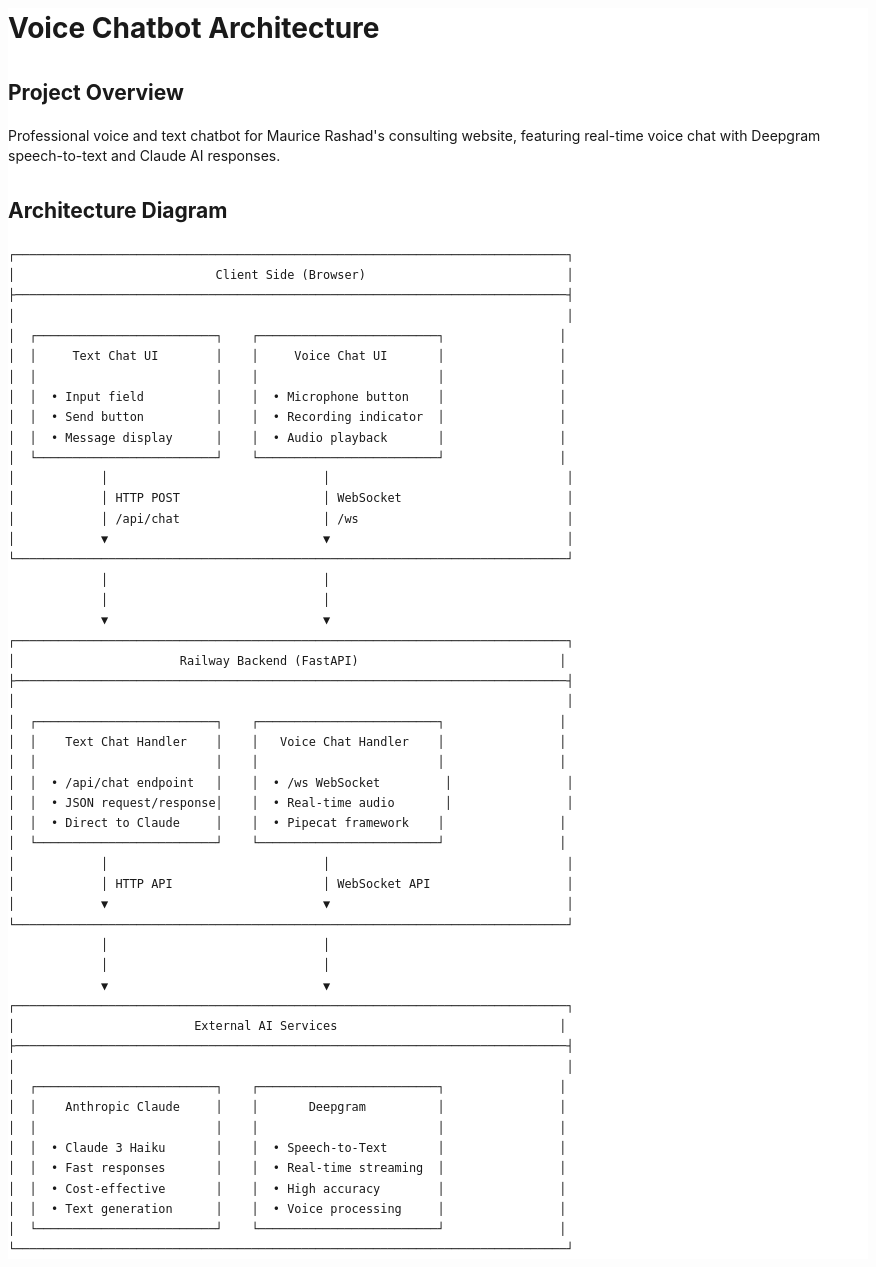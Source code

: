 # Voice Chatbot Architecture

## Project Overview
Professional voice and text chatbot for Maurice Rashad's consulting website, featuring real-time voice chat with Deepgram speech-to-text and Claude AI responses.

## Architecture Diagram

```
┌─────────────────────────────────────────────────────────────────────────────┐
│                            Client Side (Browser)                            │
├─────────────────────────────────────────────────────────────────────────────┤
│                                                                             │
│  ┌─────────────────────────┐    ┌─────────────────────────┐                │
│  │     Text Chat UI        │    │     Voice Chat UI       │                │
│  │                         │    │                         │                │
│  │  • Input field          │    │  • Microphone button    │                │
│  │  • Send button          │    │  • Recording indicator  │                │
│  │  • Message display      │    │  • Audio playback       │                │
│  └─────────────────────────┘    └─────────────────────────┘                │
│            │                              │                                 │
│            │ HTTP POST                    │ WebSocket                       │
│            │ /api/chat                    │ /ws                             │
│            ▼                              ▼                                 │
└─────────────────────────────────────────────────────────────────────────────┘
             │                              │
             │                              │
             ▼                              ▼
┌─────────────────────────────────────────────────────────────────────────────┐
│                       Railway Backend (FastAPI)                            │
├─────────────────────────────────────────────────────────────────────────────┤
│                                                                             │
│  ┌─────────────────────────┐    ┌─────────────────────────┐                │
│  │    Text Chat Handler    │    │   Voice Chat Handler    │                │
│  │                         │    │                         │                │
│  │  • /api/chat endpoint   │    │  • /ws WebSocket         │                │
│  │  • JSON request/response│    │  • Real-time audio       │                │
│  │  • Direct to Claude     │    │  • Pipecat framework    │                │
│  └─────────────────────────┘    └─────────────────────────┘                │
│            │                              │                                 │
│            │ HTTP API                     │ WebSocket API                   │
│            ▼                              ▼                                 │
└─────────────────────────────────────────────────────────────────────────────┘
             │                              │
             │                              │
             ▼                              ▼
┌─────────────────────────────────────────────────────────────────────────────┐
│                         External AI Services                               │
├─────────────────────────────────────────────────────────────────────────────┤
│                                                                             │
│  ┌─────────────────────────┐    ┌─────────────────────────┐                │
│  │    Anthropic Claude     │    │       Deepgram          │                │
│  │                         │    │                         │                │
│  │  • Claude 3 Haiku       │    │  • Speech-to-Text       │                │
│  │  • Fast responses       │    │  • Real-time streaming  │                │
│  │  • Cost-effective       │    │  • High accuracy        │                │
│  │  • Text generation      │    │  • Voice processing     │                │
│  └─────────────────────────┘    └─────────────────────────┘                │
└─────────────────────────────────────────────────────────────────────────────┘
```
